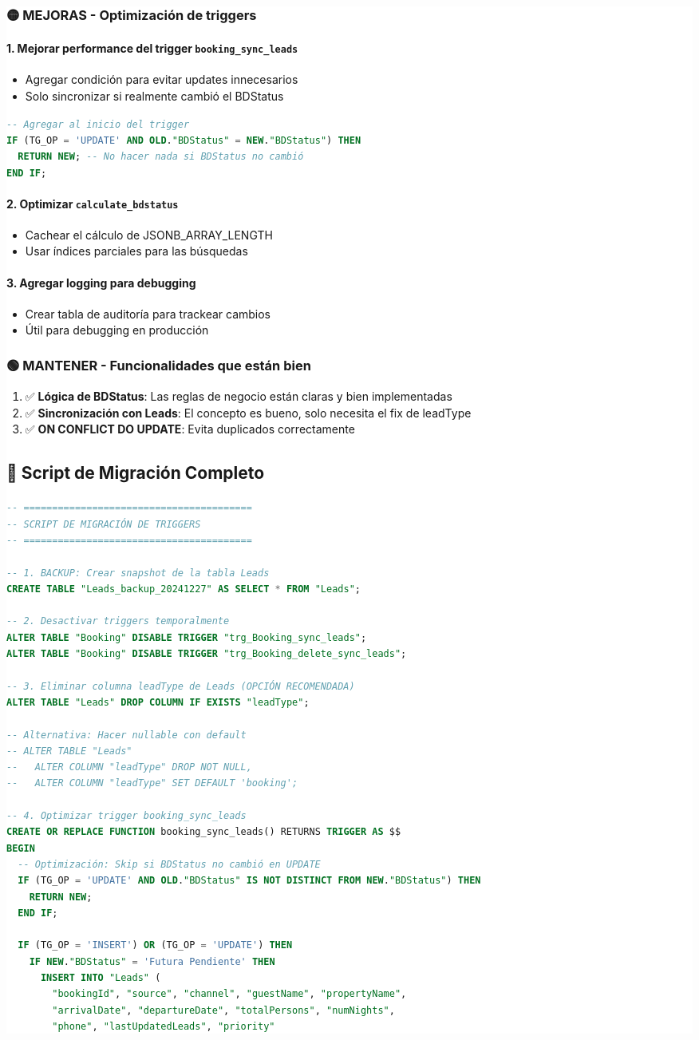 ### 🟡 MEJORAS - Optimización de triggers

#### 1. **Mejorar performance del trigger `booking_sync_leads`**
- Agregar condición para evitar updates innecesarios
- Solo sincronizar si realmente cambió el BDStatus

```sql
-- Agregar al inicio del trigger
IF (TG_OP = 'UPDATE' AND OLD."BDStatus" = NEW."BDStatus") THEN
  RETURN NEW; -- No hacer nada si BDStatus no cambió
END IF;
```

#### 2. **Optimizar `calculate_bdstatus`**
- Cachear el cálculo de JSONB_ARRAY_LENGTH
- Usar índices parciales para las búsquedas

#### 3. **Agregar logging para debugging**
- Crear tabla de auditoría para trackear cambios
- Útil para debugging en producción

### 🟢 MANTENER - Funcionalidades que están bien

1. ✅ **Lógica de BDStatus**: Las reglas de negocio están claras y bien implementadas
2. ✅ **Sincronización con Leads**: El concepto es bueno, solo necesita el fix de leadType
3. ✅ **ON CONFLICT DO UPDATE**: Evita duplicados correctamente

## 📝 Script de Migración Completo

```sql
-- ========================================
-- SCRIPT DE MIGRACIÓN DE TRIGGERS
-- ========================================

-- 1. BACKUP: Crear snapshot de la tabla Leads
CREATE TABLE "Leads_backup_20241227" AS SELECT * FROM "Leads";

-- 2. Desactivar triggers temporalmente
ALTER TABLE "Booking" DISABLE TRIGGER "trg_Booking_sync_leads";
ALTER TABLE "Booking" DISABLE TRIGGER "trg_Booking_delete_sync_leads";

-- 3. Eliminar columna leadType de Leads (OPCIÓN RECOMENDADA)
ALTER TABLE "Leads" DROP COLUMN IF EXISTS "leadType";

-- Alternativa: Hacer nullable con default
-- ALTER TABLE "Leads" 
--   ALTER COLUMN "leadType" DROP NOT NULL,
--   ALTER COLUMN "leadType" SET DEFAULT 'booking';

-- 4. Optimizar trigger booking_sync_leads
CREATE OR REPLACE FUNCTION booking_sync_leads() RETURNS TRIGGER AS $$
BEGIN
  -- Optimización: Skip si BDStatus no cambió en UPDATE
  IF (TG_OP = 'UPDATE' AND OLD."BDStatus" IS NOT DISTINCT FROM NEW."BDStatus") THEN
    RETURN NEW;
  END IF;

  IF (TG_OP = 'INSERT') OR (TG_OP = 'UPDATE') THEN
    IF NEW."BDStatus" = 'Futura Pendiente' THEN
      INSERT INTO "Leads" (
        "bookingId", "source", "channel", "guestName", "propertyName",
        "arrivalDate", "departureDate", "totalPersons", "numNights",
        "phone", "lastUpdatedLeads", "priority"
```